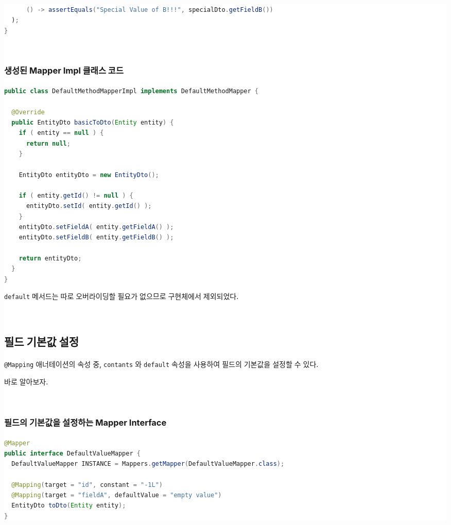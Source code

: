 ```java
      () -> assertEquals("Special Value of B!!!", specialDto.getFieldB())
  );
}
```

<br/>

### 생성된 Mapper Impl 클래스 코드

```java
public class DefaultMethodMapperImpl implements DefaultMethodMapper {

  @Override
  public EntityDto basicToDto(Entity entity) {
    if ( entity == null ) {
      return null;
    }

    EntityDto entityDto = new EntityDto();

    if ( entity.getId() != null ) {
      entityDto.setId( entity.getId() );
    }
    entityDto.setFieldA( entity.getFieldA() );
    entityDto.setFieldB( entity.getFieldB() );

    return entityDto;
  }
}
```

`default` 메서드는 따로 오버라이딩할 필요가 없으므로 구현체에서 제외되었다.

<br/>

## 필드 기본값 설정

`@Mapping` 애너테이션의 속성 중, `contants` 와 `default` 속성을 사용하여 필드의 기본값을 설정할 수 있다.

바로 알아보자.

<br/>

### 필드의 기본값을 설정하는 Mapper Interface

```java
@Mapper
public interface DefaultValueMapper {
  DefaultValueMapper INSTANCE = Mappers.getMapper(DefaultValueMapper.class);

  @Mapping(target = "id", constant = "-1L")
  @Mapping(target = "fieldA", defaultValue = "empty value")
  EntityDto toDto(Entity entity);
}
```
